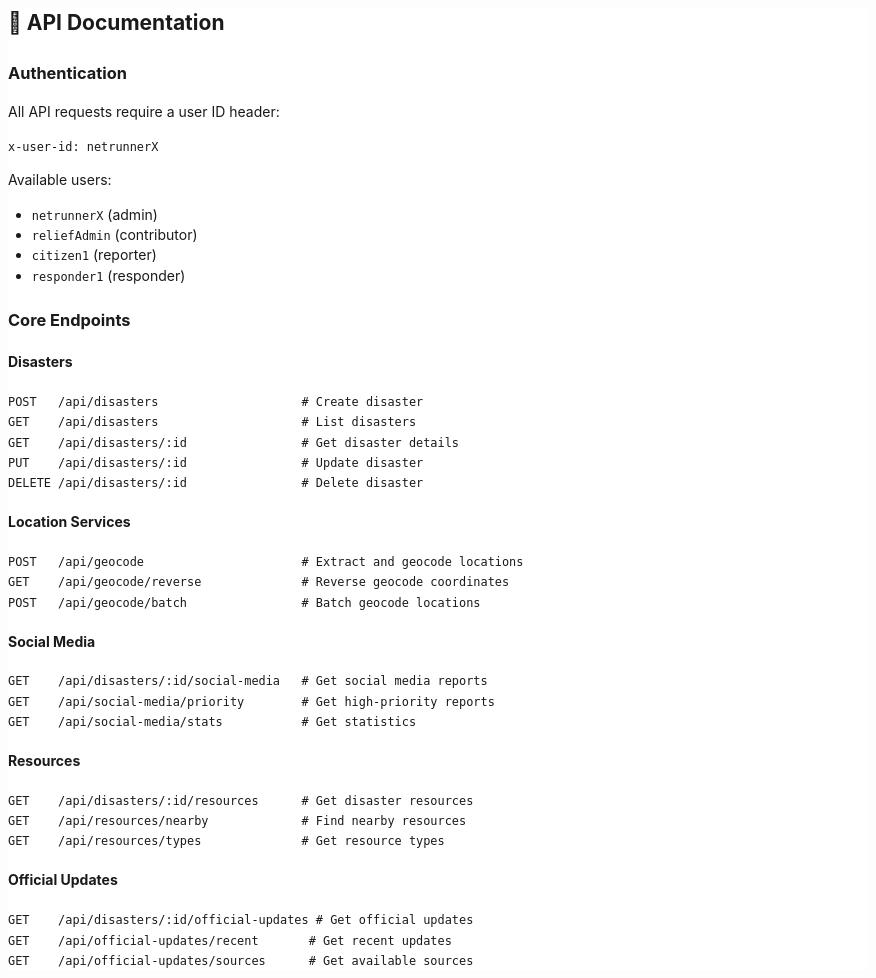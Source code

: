 ## 🔌 API Documentation

### Authentication
All API requests require a user ID header:
```
x-user-id: netrunnerX
```

Available users:
- `netrunnerX` (admin)
- `reliefAdmin` (contributor)
- `citizen1` (reporter)
- `responder1` (responder)

### Core Endpoints

#### Disasters
```
POST   /api/disasters                    # Create disaster
GET    /api/disasters                    # List disasters
GET    /api/disasters/:id                # Get disaster details
PUT    /api/disasters/:id                # Update disaster
DELETE /api/disasters/:id                # Delete disaster
```

#### Location Services
```
POST   /api/geocode                      # Extract and geocode locations
GET    /api/geocode/reverse              # Reverse geocode coordinates
POST   /api/geocode/batch                # Batch geocode locations
```

#### Social Media
```
GET    /api/disasters/:id/social-media   # Get social media reports
GET    /api/social-media/priority        # Get high-priority reports
GET    /api/social-media/stats           # Get statistics
```

#### Resources
```
GET    /api/disasters/:id/resources      # Get disaster resources
GET    /api/resources/nearby             # Find nearby resources
GET    /api/resources/types              # Get resource types
```

#### Official Updates
```
GET    /api/disasters/:id/official-updates # Get official updates
GET    /api/official-updates/recent       # Get recent updates
GET    /api/official-updates/sources      # Get available sources
```
